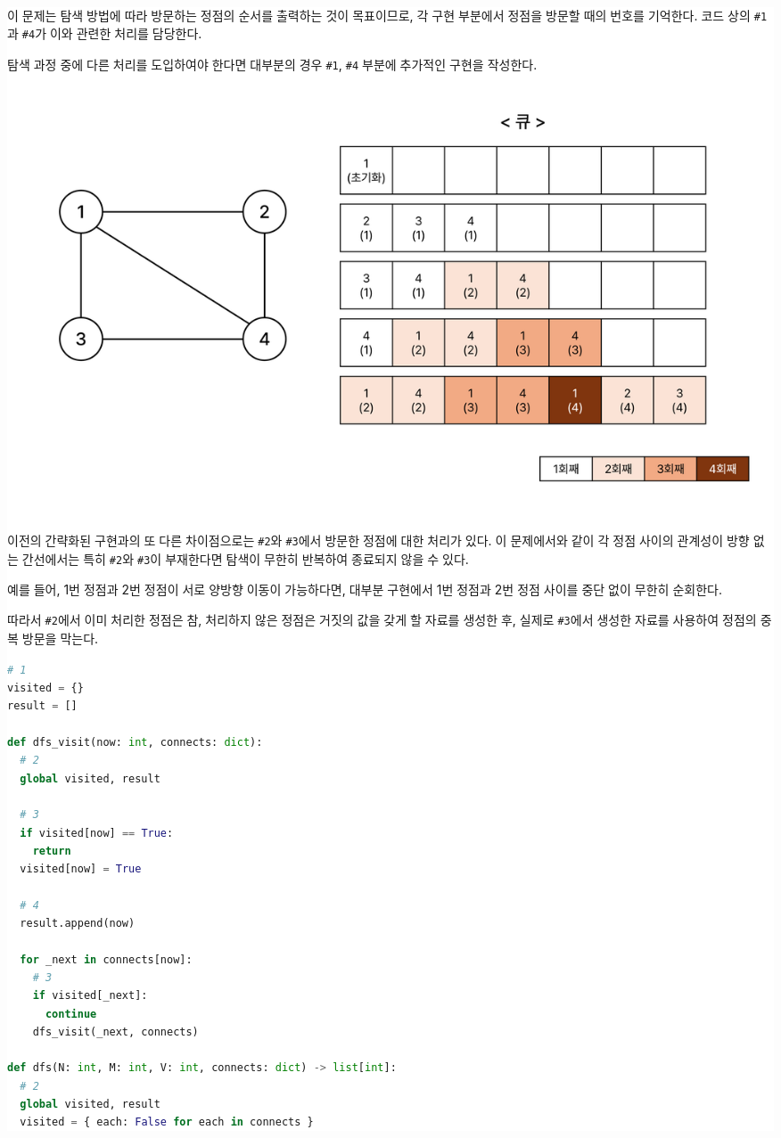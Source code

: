 이 문제는 탐색 방법에 따라 방문하는 정점의 순서를 출력하는 것이 목표이므로, 각 구현 부분에서 정점을 방문할 때의 번호를 기억한다. 코드 상의 `#1`과 `#4`가 이와 관련한 처리를 담당한다.

탐색 과정 중에 다른 처리를 도입하여야 한다면 대부분의 경우 `#1`, `#4` 부분에 추가적인 구현을 작성한다.

![](/static/posts/2025-08-07-bfs-dfs/fig3.png)  

이전의 간략화된 구현과의 또 다른 차이점으로는 `#2`와 `#3`에서 방문한 정점에 대한 처리가 있다. 이 문제에서와 같이 각 정점 사이의 관계성이 방향 없는 간선에서는 특히 `#2`와 `#3`이 부재한다면 탐색이 무한히 반복하여 종료되지 않을 수 있다.

예를 들어, 1번 정점과 2번 정점이 서로 양방향 이동이 가능하다면, 대부분 구현에서 1번 정점과 2번 정점 사이를 중단 없이 무한히 순회한다.

따라서 `#2`에서 이미 처리한 정점은 참, 처리하지 않은 정점은 거짓의 값을 갖게 할 자료를 생성한 후, 실제로 `#3`에서 생성한 자료를 사용하여 정점의 중복 방문을 막는다.

```python
# 1
visited = {}
result = []

def dfs_visit(now: int, connects: dict):
  # 2
  global visited, result
  
  # 3
  if visited[now] == True:
    return
  visited[now] = True
  
  # 4
  result.append(now)

  for _next in connects[now]:
    # 3
    if visited[_next]:
      continue
    dfs_visit(_next, connects)

def dfs(N: int, M: int, V: int, connects: dict) -> list[int]:
  # 2
  global visited, result
  visited = { each: False for each in connects }

```